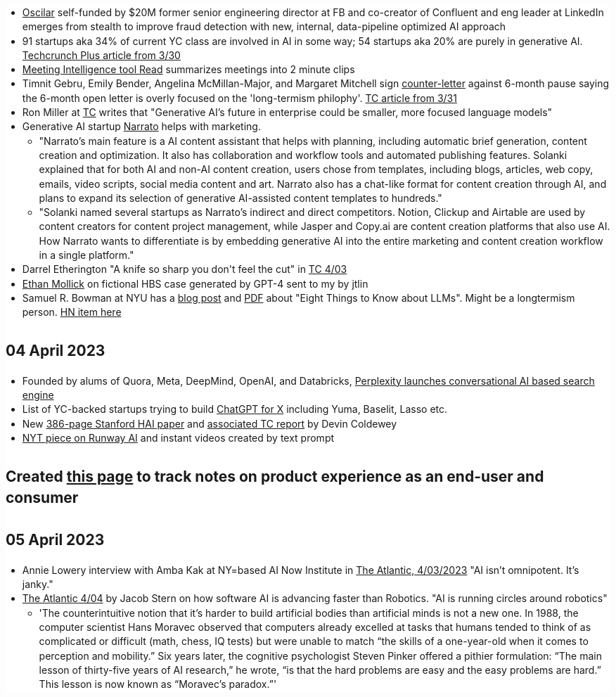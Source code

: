 * [Oscilar](https://techcrunch.com/2023/03/30/oscilar-emerges-from-stealth-to-fight-transactions-fraud-with-ai/) self-funded by $20M former senior engineering director at FB and co-creator of Confluent and eng leader at LinkedIn emerges from stealth to improve fraud detection with new, internal, data-pipeline optimized AI approach
* 91 startups aka 34% of current YC class are involved in AI in some way; 54 startups aka 20% are purely in generative AI. [Techcrunch Plus article from 3/30](https://techcrunch.com/2023/03/30/ai-startups-ycombinator-demo-day/)
* [Meeting Intelligence tool Read](https://techcrunch.com/2023/03/31/reads-ai-powered-summary-feature-squeezes-a-meeting-into-a-two-minute-clip/) summarizes meetings into 2 minute clips
* Timnit Gebru, Emily Bender, Angelina McMillan-Major, and Margaret Mitchell sign [counter-letter](https://www.dair-institute.org/blog/letter-statement-March2023) against 6-month pause saying the 6-month open letter is overly focused on the 'long-termism philophy'. [TC article from 3/31](https://techcrunch.com/2023/03/31/ethicists-fire-back-at-ai-pause-letter-they-say-ignores-the-actual-harms/)
* Ron Miller at [TC](https://techcrunch.com/2023/04/01/generative-ai-focused-language-models/) writes that "Generative AI’s future in enterprise could be smaller, more focused language models"
* Generative AI startup [Narrato](https://techcrunch.com/2023/04/03/narrato/) helps with marketing. 
	* "Narrato’s main feature is a AI content assistant that helps with planning, including automatic brief generation, content creation and optimization. It also has collaboration and workflow tools and automated publishing features. Solanki explained that for both AI and non-AI content creation, users chose from templates, including blogs, articles, web copy, emails, video scripts, social media content and art. Narrato also has a chat-like format for content creation through AI, and plans to expand its selection of generative AI-assisted content templates to hundreds."
	* "Solanki named several startups as Narrato’s indirect and direct competitors. Notion, Clickup and Airtable are used by content creators for content project management, while Jasper and Copy.ai are content creation platforms that also use AI. How Narrato wants to differentiate is by embedding generative AI into the entire marketing and content creation workflow in a single platform."
* Darrel Etherington "A knife so sharp you don't feel the cut" in [TC 4/03](https://techcrunch.com/2023/04/03/a-knife-so-sharp-you-dont-feel-it-cut/)
* [Ethan Mollick](https://twitter.com/emollick/status/1643029453852012546?s=46&t=-6Vm1QhnxGzhZT0ZrcVDnA) on fictional HBS case generated by GPT-4 sent to my by jtlin
* Samuel R. Bowman at NYU has a [blog post](https://wp.nyu.edu/arg/why-ai-safety/) and [PDF](https://cims.nyu.edu/~sbowman/eightthings.pdf) about "Eight Things to Know about LLMs". Might be a longtermism person. [HN item here](https://news.ycombinator.com/item?id=35434679)


## 04 April 2023
* Founded by alums of Quora, Meta, DeepMind, OpenAI, and Databricks, [Perplexity launches conversational AI based search engine](https://techcrunch.com/2023/04/04/ai-powered-search-engine-perplexity-ai-lands-26m-launches-ios-app/)
* List of YC-backed startups trying to build [ChatGPT for X](https://techcrunch.com/2023/04/04/these-y-combinator-startups-are-trying-to-build-chatgpt-for-x/) including Yuma, Baselit, Lasso etc.
* New [386-page Stanford HAI paper](https://aiindex.stanford.edu/report/) and [associated TC report](https://techcrunch.com/2023/04/04/the-takeaways-from-stanfords-386-page-report-on-the-state-of-ai/) by Devin Coldewey
* [NYT piece on Runway AI](https://www.nytimes.com/2023/04/04/technology/runway-ai-videos.html) and instant videos created by text prompt

## Created [this page](/llm-product/) to track notes on product experience as an end-user and consumer

## 05 April 2023
* Annie Lowery interview with Amba Kak at NY=based AI Now Institute in [The Atlantic, 4/03/2023](https://apple.news/AT3ZrLLcNTViu4VSM3E9bAw) "AI isn’t omnipotent. It’s janky." 
* [The Atlantic 4/04](https://apple.news/Ao6QJuWOYSwaZDTgVD8lYiAa) by Jacob Stern on how software AI is advancing faster than Robotics.  "AI is running circles around robotics"
	* 'The counterintuitive notion that it’s harder to build artificial bodies than artificial minds is not a new one. In 1988, the computer scientist Hans Moravec observed that computers already excelled at tasks that humans tended to think of as complicated or difficult (math, chess, IQ tests) but were unable to match “the skills of a one-year-old when it comes to perception and mobility.” Six years later, the cognitive psychologist Steven Pinker offered a pithier formulation: “The main lesson of thirty-five years of AI research,” he wrote, “is that the hard problems are easy and the easy problems are hard.” This lesson is now known as “Moravec’s paradox.”'